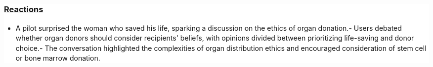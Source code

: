 ### [Reactions](https://news.ycombinator.com/item?id=42506041)

- A pilot surprised the woman who saved his life, sparking a discussion on the ethics of organ donation.- Users debated whether organ donors should consider recipients' beliefs, with opinions divided between prioritizing life-saving and donor choice.- The conversation highlighted the complexities of organ distribution ethics and encouraged consideration of stem cell or bone marrow donation.

<head>
  <meta property="og:title" content="Merry Christmas Everyone" />
  <meta property="og:type" content="website" />
  <meta property="og:image" content="https://og.cho.sh/api/og/?title=Merry%20Christmas%20Everyone&subheading=Wednesday%2C%20December%2025%2C%202024%3A%20Hacker%20News%20Summary" />
</head>
